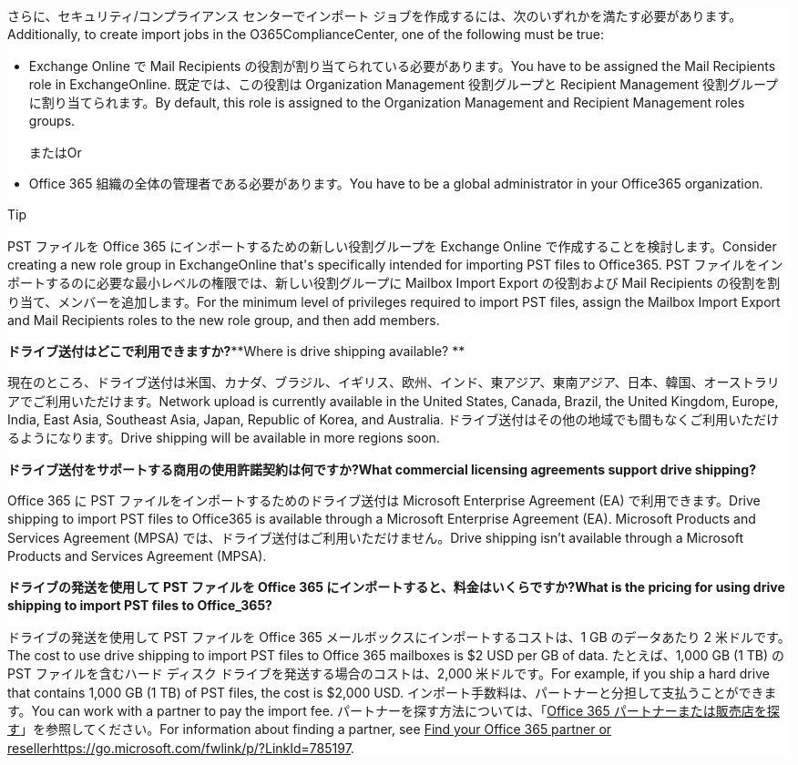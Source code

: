<span data-ttu-id="00c4c-239">さらに、セキュリティ/コンプライアンス センターでインポート ジョブを作成するには、次のいずれかを満たす必要があります。</span><span class="sxs-lookup"><span data-stu-id="00c4c-239">Additionally, to create import jobs in the O365ComplianceCenter, one of the following must be true:</span></span>
  
- <span data-ttu-id="00c4c-240">Exchange Online で Mail Recipients の役割が割り当てられている必要があります。</span><span class="sxs-lookup"><span data-stu-id="00c4c-240">You have to be assigned the Mail Recipients role in ExchangeOnline.</span></span> <span data-ttu-id="00c4c-241">既定では、この役割は Organization Management 役割グループと Recipient Management 役割グループに割り当てられます。</span><span class="sxs-lookup"><span data-stu-id="00c4c-241">By default, this role is assigned to the Organization Management and Recipient Management roles groups.</span></span>
    
    <span data-ttu-id="00c4c-242">または</span><span class="sxs-lookup"><span data-stu-id="00c4c-242">Or</span></span>
    
- <span data-ttu-id="00c4c-243">Office 365 組織の全体の管理者である必要があります。</span><span class="sxs-lookup"><span data-stu-id="00c4c-243">You have to be a global administrator in your Office365 organization.</span></span>
    
> [!TIP]
> <span data-ttu-id="00c4c-244">PST ファイルを Office 365 にインポートするための新しい役割グループを Exchange Online で作成することを検討します。</span><span class="sxs-lookup"><span data-stu-id="00c4c-244">Consider creating a new role group in ExchangeOnline that's specifically intended for importing PST files to Office365.</span></span> <span data-ttu-id="00c4c-245">PST ファイルをインポートするのに必要な最小レベルの権限では、新しい役割グループに Mailbox Import Export の役割および Mail Recipients の役割を割り当て、メンバーを追加します。</span><span class="sxs-lookup"><span data-stu-id="00c4c-245">For the minimum level of privileges required to import PST files, assign the  Mailbox Import Export and Mail Recipients roles to the new role group, and then add members.</span></span> 
  
 <span data-ttu-id="00c4c-246">**ドライブ送付はどこで利用できますか?**</span><span class="sxs-lookup"><span data-stu-id="00c4c-246">\*\*Where is drive shipping available? \*\*</span></span>
  
<span data-ttu-id="00c4c-247">現在のところ、ドライブ送付は米国、カナダ、ブラジル、イギリス、欧州、インド、東アジア、東南アジア、日本、韓国、オーストラリアでご利用いただけます。</span><span class="sxs-lookup"><span data-stu-id="00c4c-247">Network upload is currently available in the United States, Canada, Brazil, the United Kingdom, Europe, India, East Asia, Southeast Asia, Japan, Republic of Korea, and Australia.</span></span> <span data-ttu-id="00c4c-248">ドライブ送付はその他の地域でも間もなくご利用いただけるようになります。</span><span class="sxs-lookup"><span data-stu-id="00c4c-248">Drive shipping will be available in more regions soon.</span></span>
  
 <span data-ttu-id="00c4c-249">**ドライブ送付をサポートする商用の使用許諾契約は何ですか?**</span><span class="sxs-lookup"><span data-stu-id="00c4c-249">**What commercial licensing agreements support drive shipping?**</span></span>
  
<span data-ttu-id="00c4c-250">Office 365 に PST ファイルをインポートするためのドライブ送付は Microsoft Enterprise Agreement (EA) で利用できます。</span><span class="sxs-lookup"><span data-stu-id="00c4c-250">Drive shipping to import PST files to Office365 is available through a Microsoft Enterprise Agreement (EA).</span></span> <span data-ttu-id="00c4c-251">Microsoft Products and Services Agreement (MPSA) では、ドライブ送付はご利用いただけません。</span><span class="sxs-lookup"><span data-stu-id="00c4c-251">Drive shipping isn’t available through a Microsoft Products and Services Agreement (MPSA).</span></span>
  
 <span data-ttu-id="00c4c-252">**ドライブの発送を使用して PST ファイルを Office 365 にインポートすると、料金はいくらですか?**</span><span class="sxs-lookup"><span data-stu-id="00c4c-252">**What is the pricing for using drive shipping to import PST files to Office_365?**</span></span>
  
<span data-ttu-id="00c4c-253">ドライブの発送を使用して PST ファイルを Office 365 メールボックスにインポートするコストは、1 GB のデータあたり 2 米ドルです。</span><span class="sxs-lookup"><span data-stu-id="00c4c-253">The cost to use drive shipping to import PST files to Office 365 mailboxes is $2 USD per GB of data.</span></span> <span data-ttu-id="00c4c-254">たとえば、1,000 GB (1 TB) の PST ファイルを含むハード ディスク ドライブを発送する場合のコストは、2,000 米ドルです。</span><span class="sxs-lookup"><span data-stu-id="00c4c-254">For example, if you ship a hard drive that contains 1,000 GB (1 TB) of PST files, the cost is $2,000 USD.</span></span> <span data-ttu-id="00c4c-255">インポート手数料は、パートナーと分担して支払うことができます。</span><span class="sxs-lookup"><span data-stu-id="00c4c-255">You can work with a partner to pay the import fee.</span></span> <span data-ttu-id="00c4c-256">パートナーを探す方法については、「[Office 365 パートナーまたは販売店を探す](https://go.microsoft.com/fwlink/p/?LinkId=785197)」を参照してください。</span><span class="sxs-lookup"><span data-stu-id="00c4c-256">For information about finding a partner, see [Find your Office 365 partner or resellerhttps://go.microsoft.com/fwlink/p/?LinkId=785197](https://go.microsoft.com/fwlink/p/?LinkId=785197).</span></span>
  